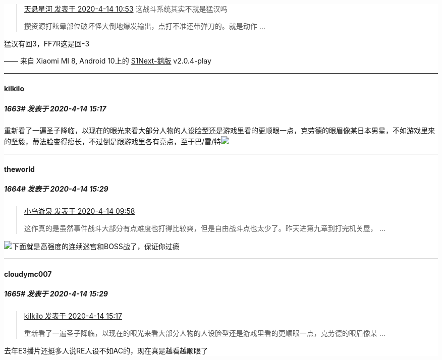 <blockquote><a href="httphttps://bbs.saraba1st.com/2b/forum.php?mod=redirect&amp;goto=findpost&amp;pid=47073689&amp;ptid=1922375" target="_blank">天悬星河 发表于 2020-4-14 10:53</a>
这战斗系统其实不就是猛汉吗

攒资源打眩晕部位破坏怪大倒地爆发输出，点打不准还带弹刀的。就是动作 ...</blockquote>
猛汉有回3，FF7R这是回-3

—— 来自 Xiaomi MI 8, Android 10上的 [S1Next-鹅版](https://github.com/ykrank/S1-Next/releases) v2.0.4-play







*****

####  kilkilo  
##### 1663#       发表于 2020-4-14 15:17




重新看了一遍圣子降临，以现在的眼光来看大部分人物的人设脸型还是游戏里看的更顺眼一点，克劳德的眼眉像某日本男星，不如游戏里来的坚毅，蒂法脸变得瘦长，不过倒是跟游戏里各有亮点，至于巴/雷/特<img src="https://static.saraba1st.com/image/smiley/face2017/068.png" referrerpolicy="no-referrer">







*****

####  theworld  
##### 1664#       发表于 2020-4-14 15:29



<blockquote><a href="httphttps://bbs.saraba1st.com/2b/forum.php?mod=redirect&amp;goto=findpost&amp;pid=47073028&amp;ptid=1922375" target="_blank">小鸟游泉 发表于 2020-4-14 09:58</a>

这作真的是虽然事件战斗大部分有点难度也打得比较爽，但是自由战斗点也太少了。昨天进第九章到打完机关屋， ...</blockquote>
<img src="https://static.saraba1st.com/image/smiley/face2017/014.png" referrerpolicy="no-referrer">下面就是高强度的连续迷宫和BOSS战了，保证你过瘾







*****

####  cloudymc007  
##### 1665#       发表于 2020-4-14 15:29



<blockquote><a href="httphttps://bbs.saraba1st.com/2b/forum.php?mod=redirect&amp;goto=findpost&amp;pid=47077006&amp;ptid=1922375" target="_blank">kilkilo 发表于 2020-4-14 15:17</a>

重新看了一遍圣子降临，以现在的眼光来看大部分人物的人设脸型还是游戏里看的更顺眼一点，克劳德的眼眉像某 ...</blockquote>
去年E3播片还挺多人说RE人设不如AC的，现在真是越看越顺眼了



